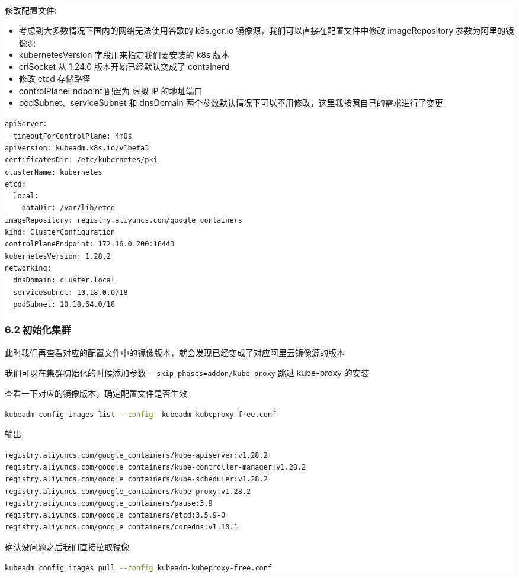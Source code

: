修改配置文件:

- 考虑到大多数情况下国内的网络无法使用谷歌的 k8s.gcr.io 镜像源，我们可以直接在配置文件中修改 imageRepository 参数为阿里的镜像源
- kubernetesVersion 字段用来指定我们要安装的 k8s 版本
- criSocket 从 1.24.0 版本开始已经默认变成了 containerd
- 修改 etcd 存储路径
- controlPlaneEndpoint 配置为 虚拟 IP 的地址端口
- podSubnet、serviceSubnet 和 dnsDomain 两个参数默认情况下可以不用修改，这里我按照自己的需求进行了变更

```bash
apiServer:
  timeoutForControlPlane: 4m0s
apiVersion: kubeadm.k8s.io/v1beta3
certificatesDir: /etc/kubernetes/pki
clusterName: kubernetes
etcd:
  local:
    dataDir: /var/lib/etcd
imageRepository: registry.aliyuncs.com/google_containers
kind: ClusterConfiguration
controlPlaneEndpoint: 172.16.0.200:16443
kubernetesVersion: 1.28.2
networking:
  dnsDomain: cluster.local
  serviceSubnet: 10.18.0.0/18
  podSubnet: 10.18.64.0/18
```

### 6.2 初始化集群

此时我们再查看对应的配置文件中的镜像版本，就会发现已经变成了对应阿里云镜像源的版本

我们可以在[集群初始化](https://kubernetes.io/zh-cn/docs/reference/setup-tools/kubeadm/kubeadm-init/)的时候添加参数 `--skip-phases=addon/kube-proxy` 跳过 kube-proxy 的安装

查看一下对应的镜像版本，确定配置文件是否生效

```bash
kubeadm config images list --config  kubeadm-kubeproxy-free.conf
```

输出

```bash
registry.aliyuncs.com/google_containers/kube-apiserver:v1.28.2
registry.aliyuncs.com/google_containers/kube-controller-manager:v1.28.2
registry.aliyuncs.com/google_containers/kube-scheduler:v1.28.2
registry.aliyuncs.com/google_containers/kube-proxy:v1.28.2
registry.aliyuncs.com/google_containers/pause:3.9
registry.aliyuncs.com/google_containers/etcd:3.5.9-0
registry.aliyuncs.com/google_containers/coredns:v1.10.1
```

确认没问题之后我们直接拉取镜像

```bash
kubeadm config images pull --config kubeadm-kubeproxy-free.conf
```
